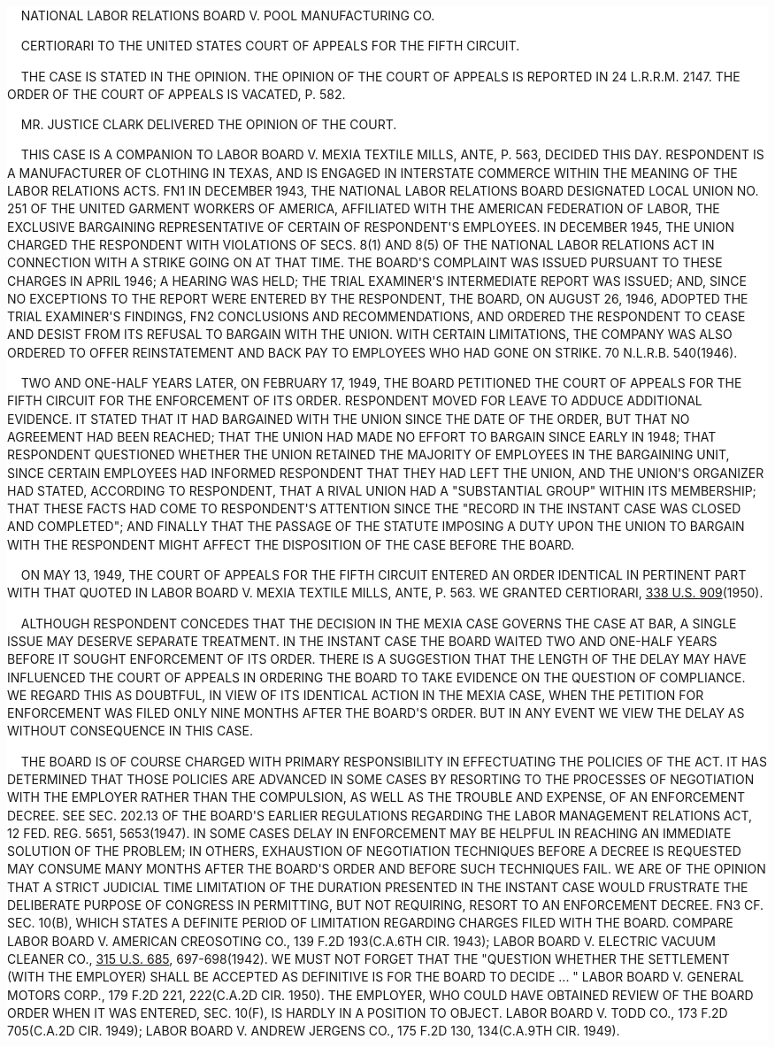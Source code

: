     NATIONAL LABOR RELATIONS BOARD V. POOL MANUFACTURING CO.

    CERTIORARI TO THE UNITED STATES COURT OF APPEALS FOR THE FIFTH CIRCUIT.

    THE CASE IS STATED IN THE OPINION.  THE OPINION OF THE COURT OF APPEALS IS REPORTED IN 24 L.R.R.M. 2147.  THE ORDER OF THE COURT OF APPEALS IS VACATED, P. 582.

    MR. JUSTICE CLARK DELIVERED THE OPINION OF THE COURT.

    THIS CASE IS A COMPANION TO LABOR BOARD V. MEXIA TEXTILE MILLS, ANTE, P. 563, DECIDED THIS DAY.  RESPONDENT IS A MANUFACTURER OF CLOTHING IN TEXAS, AND IS ENGAGED IN INTERSTATE COMMERCE WITHIN THE MEANING OF THE LABOR RELATIONS ACTS.  FN1  IN DECEMBER 1943, THE NATIONAL LABOR RELATIONS BOARD DESIGNATED LOCAL UNION NO. 251 OF THE UNITED GARMENT WORKERS OF AMERICA, AFFILIATED WITH THE AMERICAN FEDERATION OF LABOR, THE EXCLUSIVE BARGAINING REPRESENTATIVE OF CERTAIN OF RESPONDENT'S EMPLOYEES.  IN DECEMBER 1945, THE UNION CHARGED THE RESPONDENT WITH VIOLATIONS OF SECS. 8(1) AND 8(5) OF THE NATIONAL LABOR RELATIONS ACT IN CONNECTION WITH A STRIKE GOING ON AT THAT TIME.  THE BOARD'S COMPLAINT WAS ISSUED PURSUANT TO THESE CHARGES IN APRIL 1946; A HEARING WAS HELD; THE TRIAL EXAMINER'S INTERMEDIATE REPORT WAS ISSUED; AND, SINCE NO EXCEPTIONS TO THE REPORT WERE ENTERED BY THE RESPONDENT, THE BOARD, ON AUGUST 26, 1946, ADOPTED THE TRIAL EXAMINER'S FINDINGS, FN2 CONCLUSIONS AND RECOMMENDATIONS, AND ORDERED THE RESPONDENT TO CEASE AND DESIST FROM ITS REFUSAL TO BARGAIN WITH THE UNION.  WITH CERTAIN LIMITATIONS, THE COMPANY WAS ALSO ORDERED TO OFFER REINSTATEMENT AND BACK PAY TO EMPLOYEES WHO HAD GONE ON STRIKE.  70 N.L.R.B. 540(1946).

    TWO AND ONE-HALF YEARS LATER, ON FEBRUARY 17, 1949, THE BOARD PETITIONED THE COURT OF APPEALS FOR THE FIFTH CIRCUIT FOR THE ENFORCEMENT OF ITS ORDER.  RESPONDENT MOVED FOR LEAVE TO ADDUCE ADDITIONAL EVIDENCE.  IT STATED THAT IT HAD BARGAINED WITH THE UNION SINCE THE DATE OF THE ORDER, BUT THAT NO AGREEMENT HAD BEEN REACHED; THAT THE UNION HAD MADE NO EFFORT TO BARGAIN SINCE EARLY IN 1948; THAT RESPONDENT QUESTIONED WHETHER THE UNION RETAINED THE MAJORITY OF EMPLOYEES IN THE BARGAINING UNIT, SINCE CERTAIN EMPLOYEES HAD INFORMED RESPONDENT THAT THEY HAD LEFT THE UNION, AND THE UNION'S ORGANIZER HAD STATED, ACCORDING TO RESPONDENT, THAT A RIVAL UNION HAD A "SUBSTANTIAL GROUP" WITHIN ITS MEMBERSHIP; THAT THESE FACTS HAD COME TO RESPONDENT'S ATTENTION SINCE THE "RECORD IN THE INSTANT CASE WAS CLOSED AND COMPLETED"; AND FINALLY THAT THE PASSAGE OF THE STATUTE IMPOSING A DUTY UPON THE UNION TO BARGAIN WITH THE RESPONDENT MIGHT AFFECT THE DISPOSITION OF THE CASE BEFORE THE BOARD.

    ON MAY 13, 1949, THE COURT OF APPEALS FOR THE FIFTH CIRCUIT ENTERED AN ORDER IDENTICAL IN PERTINENT PART WITH THAT QUOTED IN LABOR BOARD V. MEXIA TEXTILE MILLS, ANTE, P. 563.  WE GRANTED CERTIORARI, [338 U.S. 909][/us/courts/scotus/usReporter/338/909](1950).

    ALTHOUGH RESPONDENT CONCEDES THAT THE DECISION IN THE MEXIA CASE GOVERNS THE CASE AT BAR, A SINGLE ISSUE MAY DESERVE SEPARATE TREATMENT.  IN THE INSTANT CASE THE BOARD WAITED TWO AND ONE-HALF YEARS BEFORE IT SOUGHT ENFORCEMENT OF ITS ORDER.  THERE IS A SUGGESTION THAT THE LENGTH OF THE DELAY MAY HAVE INFLUENCED THE COURT OF APPEALS IN ORDERING THE BOARD TO TAKE EVIDENCE ON THE QUESTION OF COMPLIANCE.  WE REGARD THIS AS DOUBTFUL, IN VIEW OF ITS IDENTICAL ACTION IN THE MEXIA CASE, WHEN THE PETITION FOR ENFORCEMENT WAS FILED ONLY NINE MONTHS AFTER THE BOARD'S ORDER.  BUT IN ANY EVENT WE VIEW THE DELAY AS WITHOUT CONSEQUENCE IN THIS CASE.

    THE BOARD IS OF COURSE CHARGED WITH PRIMARY RESPONSIBILITY IN EFFECTUATING THE POLICIES OF THE ACT.  IT HAS DETERMINED THAT THOSE POLICIES ARE ADVANCED IN SOME CASES BY RESORTING TO THE PROCESSES OF NEGOTIATION WITH THE EMPLOYER RATHER THAN THE COMPULSION, AS WELL AS THE TROUBLE AND EXPENSE, OF AN ENFORCEMENT DECREE.  SEE SEC. 202.13 OF THE BOARD'S EARLIER REGULATIONS REGARDING THE LABOR MANAGEMENT RELATIONS ACT, 12 FED. REG. 5651, 5653(1947).  IN SOME CASES DELAY IN ENFORCEMENT MAY BE HELPFUL IN REACHING AN IMMEDIATE SOLUTION OF THE PROBLEM; IN OTHERS, EXHAUSTION OF NEGOTIATION TECHNIQUES BEFORE A DECREE IS REQUESTED MAY CONSUME MANY MONTHS AFTER THE BOARD'S ORDER AND BEFORE SUCH TECHNIQUES FAIL.  WE ARE OF THE OPINION THAT A STRICT JUDICIAL TIME LIMITATION OF THE DURATION PRESENTED IN THE INSTANT CASE WOULD FRUSTRATE THE DELIBERATE PURPOSE OF CONGRESS IN PERMITTING, BUT NOT REQUIRING, RESORT TO AN ENFORCEMENT DECREE.  FN3  CF. SEC. 10(B), WHICH STATES A DEFINITE PERIOD OF LIMITATION REGARDING CHARGES FILED WITH THE BOARD.  COMPARE LABOR BOARD V. AMERICAN CREOSOTING CO., 139 F.2D 193(C.A.6TH CIR. 1943); LABOR BOARD V. ELECTRIC VACUUM CLEANER CO., [315 U.S. 685][/us/courts/scotus/usReporter/315/685], 697-698(1942).  WE MUST NOT FORGET THAT THE "QUESTION WHETHER THE SETTLEMENT (WITH THE EMPLOYER) SHALL BE ACCEPTED AS DEFINITIVE IS FOR THE BOARD TO DECIDE ...  "  LABOR BOARD V. GENERAL MOTORS CORP., 179 F.2D 221, 222(C.A.2D CIR. 1950).  THE EMPLOYER, WHO COULD HAVE OBTAINED REVIEW OF THE BOARD ORDER WHEN IT WAS ENTERED, SEC. 10(F), IS HARDLY IN A POSITION TO OBJECT.  LABOR BOARD V. TODD CO., 173 F.2D 705(C.A.2D CIR. 1949); LABOR BOARD V. ANDREW JERGENS CO., 175 F.2D 130, 134(C.A.9TH CIR. 1949).


[/us/courts/scotus/usReporter/339/577]: https://publicdocs.github.io/go/links?ns=uslm-x&ref=%2Fus%2Fcourts%2Fscotus%2FusReporter%2F339%2F577
[/us/courts/scotus/usReporter/338/909]: https://publicdocs.github.io/go/links?ns=uslm-x&ref=%2Fus%2Fcourts%2Fscotus%2FusReporter%2F338%2F909
[/us/courts/scotus/usReporter/315/685]: https://publicdocs.github.io/go/links?ns=uslm-x&ref=%2Fus%2Fcourts%2Fscotus%2FusReporter%2F315%2F685
[/us/courts/scotus/usReporter/337/217]: https://publicdocs.github.io/go/links?ns=uslm-x&ref=%2Fus%2Fcourts%2Fscotus%2FusReporter%2F337%2F217
[/us/courts/scotus/usReporter/303/261]: https://publicdocs.github.io/go/links?ns=uslm-x&ref=%2Fus%2Fcourts%2Fscotus%2FusReporter%2F303%2F261
[/us/courts/scotus/usReporter/304/257]: https://publicdocs.github.io/go/links?ns=uslm-x&ref=%2Fus%2Fcourts%2Fscotus%2FusReporter%2F304%2F257
[/us/stat/49/449]: https://publicdocs.github.io/go/links?ns=uslm&ref=%2Fus%2Fstat%2F49%2F449
[/us/usc/t29/s151]: https://publicdocs.github.io/go/links?ns=uslm&ref=%2Fus%2Fusc%2Ft29%2Fs151
[/us/stat/61/136]: https://publicdocs.github.io/go/links?ns=uslm&ref=%2Fus%2Fstat%2F61%2F136